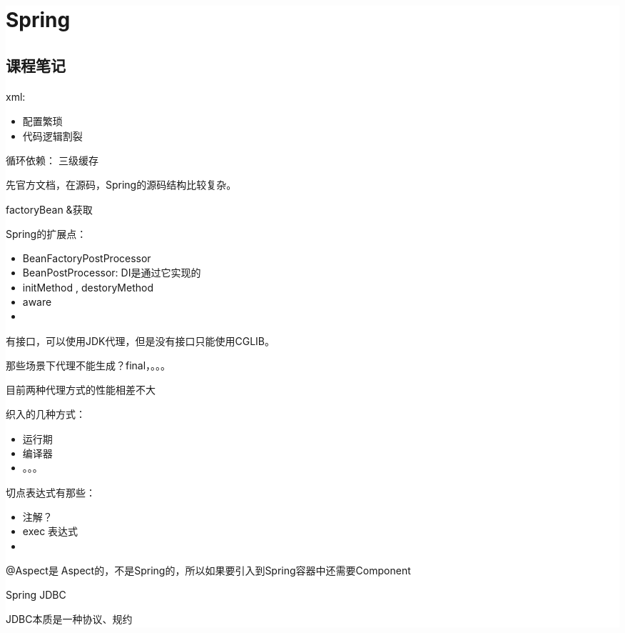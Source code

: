 # Spring 

## 课程笔记

xml:

- 配置繁琐
- 代码逻辑割裂



循环依赖： 三级缓存



先官方文档，在源码，Spring的源码结构比较复杂。



factoryBean  &获取



Spring的扩展点：

- BeanFactoryPostProcessor
- BeanPostProcessor: DI是通过它实现的
- initMethod , destoryMethod
- aware
- 

有接口，可以使用JDK代理，但是没有接口只能使用CGLIB。

那些场景下代理不能生成？final，。。。

目前两种代理方式的性能相差不大



织入的几种方式：

- 运行期
- 编译器
- 。。。



切点表达式有那些：

- 注解？
- exec 表达式
- 



@Aspect是  Aspect的，不是Spring的，所以如果要引入到Spring容器中还需要Component





Spring JDBC

JDBC本质是一种协议、规约
